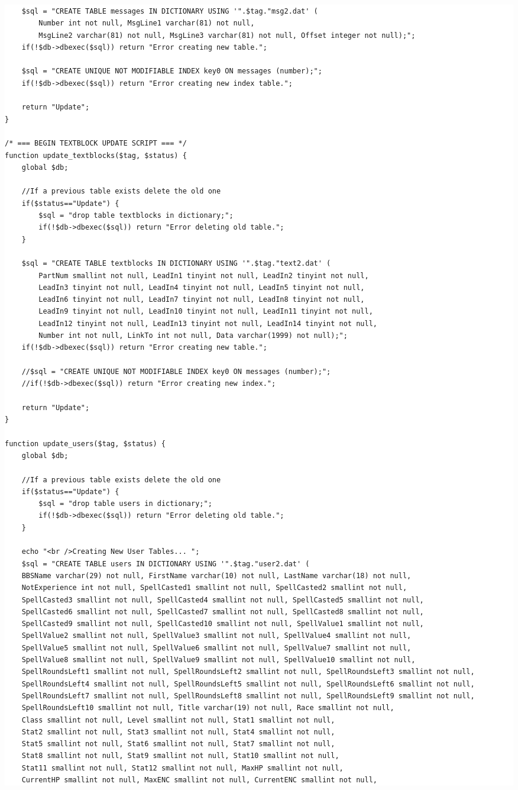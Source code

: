 		$sql = "CREATE TABLE messages IN DICTIONARY USING '".$tag."msg2.dat' (
			Number int not null, MsgLine1 varchar(81) not null,
			MsgLine2 varchar(81) not null, MsgLine3 varchar(81) not null, Offset integer not null);";
		if(!$db->dbexec($sql)) return "Error creating new table.";
		
		$sql = "CREATE UNIQUE NOT MODIFIABLE INDEX key0 ON messages (number);";
		if(!$db->dbexec($sql)) return "Error creating new index table.";
		
		return "Update";
	}
	
	/* === BEGIN TEXTBLOCK UPDATE SCRIPT === */
	function update_textblocks($tag, $status) {
		global $db;
		
		//If a previous table exists delete the old one
		if($status=="Update") {
			$sql = "drop table textblocks in dictionary;";
			if(!$db->dbexec($sql)) return "Error deleting old table.";
		}
		
		$sql = "CREATE TABLE textblocks IN DICTIONARY USING '".$tag."text2.dat' (
			PartNum smallint not null, LeadIn1 tinyint not null, LeadIn2 tinyint not null,
			LeadIn3 tinyint not null, LeadIn4 tinyint not null, LeadIn5 tinyint not null,
			LeadIn6 tinyint not null, LeadIn7 tinyint not null, LeadIn8 tinyint not null,
			LeadIn9 tinyint not null, LeadIn10 tinyint not null, LeadIn11 tinyint not null,
			LeadIn12 tinyint not null, LeadIn13 tinyint not null, LeadIn14 tinyint not null,
			Number int not null, LinkTo int not null, Data varchar(1999) not null);";
		if(!$db->dbexec($sql)) return "Error creating new table.";
		
		//$sql = "CREATE UNIQUE NOT MODIFIABLE INDEX key0 ON messages (number);";
		//if(!$db->dbexec($sql)) return "Error creating new index.";
	
		return "Update";
	}
	
	function update_users($tag, $status) {
		global $db;
		
		//If a previous table exists delete the old one
		if($status=="Update") {
			$sql = "drop table users in dictionary;";
			if(!$db->dbexec($sql)) return "Error deleting old table.";
		}
		
		echo "<br />Creating New User Tables... ";
		$sql = "CREATE TABLE users IN DICTIONARY USING '".$tag."user2.dat' (
		BBSName varchar(29) not null, FirstName varchar(10) not null, LastName varchar(18) not null,
		NotExperience int not null, SpellCasted1 smallint not null, SpellCasted2 smallint not null,
		SpellCasted3 smallint not null, SpellCasted4 smallint not null, SpellCasted5 smallint not null,
		SpellCasted6 smallint not null, SpellCasted7 smallint not null, SpellCasted8 smallint not null,
		SpellCasted9 smallint not null, SpellCasted10 smallint not null, SpellValue1 smallint not null,
		SpellValue2 smallint not null, SpellValue3 smallint not null, SpellValue4 smallint not null,
		SpellValue5 smallint not null, SpellValue6 smallint not null, SpellValue7 smallint not null,
		SpellValue8 smallint not null, SpellValue9 smallint not null, SpellValue10 smallint not null,
		SpellRoundsLeft1 smallint not null, SpellRoundsLeft2 smallint not null, SpellRoundsLeft3 smallint not null,
		SpellRoundsLeft4 smallint not null, SpellRoundsLeft5 smallint not null, SpellRoundsLeft6 smallint not null,
		SpellRoundsLeft7 smallint not null, SpellRoundsLeft8 smallint not null, SpellRoundsLeft9 smallint not null,
		SpellRoundsLeft10 smallint not null, Title varchar(19) not null, Race smallint not null,
		Class smallint not null, Level smallint not null, Stat1 smallint not null,
		Stat2 smallint not null, Stat3 smallint not null, Stat4 smallint not null,
		Stat5 smallint not null, Stat6 smallint not null, Stat7 smallint not null,
		Stat8 smallint not null, Stat9 smallint not null, Stat10 smallint not null,
		Stat11 smallint not null, Stat12 smallint not null, MaxHP smallint not null,
		CurrentHP smallint not null, MaxENC smallint not null, CurrentENC smallint not null,